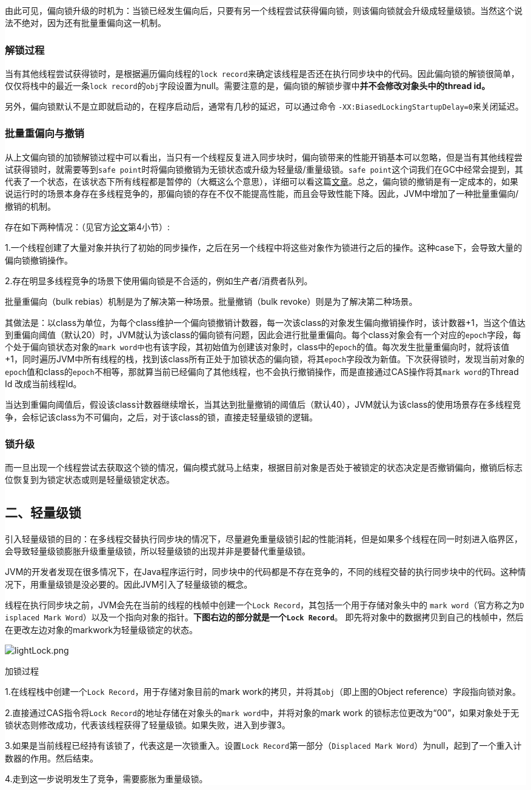 由此可见，偏向锁升级的时机为：当锁已经发生偏向后，只要有另一个线程尝试获得偏向锁，则该偏向锁就会升级成轻量级锁。当然这个说法不绝对，因为还有批量重偏向这一机制。

### 解锁过程

当有其他线程尝试获得锁时，是根据遍历偏向线程的`lock record`来确定该线程是否还在执行同步块中的代码。因此偏向锁的解锁很简单，仅仅将栈中的最近一条`lock record`的`obj`字段设置为null。需要注意的是，偏向锁的解锁步骤中**并不会修改对象头中的thread id。**

另外，偏向锁默认不是立即就启动的，在程序启动后，通常有几秒的延迟，可以通过命令 `-XX:BiasedLockingStartupDelay=0`来关闭延迟。

### 批量重偏向与撤销

从上文偏向锁的加锁解锁过程中可以看出，当只有一个线程反复进入同步块时，偏向锁带来的性能开销基本可以忽略，但是当有其他线程尝试获得锁时，就需要等到`safe point`时将偏向锁撤销为无锁状态或升级为轻量级/重量级锁。`safe point`这个词我们在GC中经常会提到，其代表了一个状态，在该状态下所有线程都是暂停的（大概这么个意思），详细可以看这篇[文章](https://blog.csdn.net/ITer_ZC/article/details/41892567)。总之，偏向锁的撤销是有一定成本的，如果说运行时的场景本身存在多线程竞争的，那偏向锁的存在不仅不能提高性能，而且会导致性能下降。因此，JVM中增加了一种批量重偏向/撤销的机制。

存在如下两种情况：（见官方[论文](https://www.oracle.com/technetwork/java/biasedlocking-oopsla2006-wp-149958.pdf)第4小节）:

1.一个线程创建了大量对象并执行了初始的同步操作，之后在另一个线程中将这些对象作为锁进行之后的操作。这种case下，会导致大量的偏向锁撤销操作。

2.存在明显多线程竞争的场景下使用偏向锁是不合适的，例如生产者/消费者队列。

批量重偏向（bulk rebias）机制是为了解决第一种场景。批量撤销（bulk revoke）则是为了解决第二种场景。

其做法是：以class为单位，为每个class维护一个偏向锁撤销计数器，每一次该class的对象发生偏向撤销操作时，该计数器+1，当这个值达到重偏向阈值（默认20）时，JVM就认为该class的偏向锁有问题，因此会进行批量重偏向。每个class对象会有一个对应的`epoch`字段，每个处于偏向锁状态对象的`mark word中`也有该字段，其初始值为创建该对象时，class中的`epoch`的值。每次发生批量重偏向时，就将该值+1，同时遍历JVM中所有线程的栈，找到该class所有正处于加锁状态的偏向锁，将其`epoch`字段改为新值。下次获得锁时，发现当前对象的`epoch`值和class的`epoch`不相等，那就算当前已经偏向了其他线程，也不会执行撤销操作，而是直接通过CAS操作将其`mark word`的Thread Id 改成当前线程Id。

当达到重偏向阈值后，假设该class计数器继续增长，当其达到批量撤销的阈值后（默认40），JVM就认为该class的使用场景存在多线程竞争，会标记该class为不可偏向，之后，对于该class的锁，直接走轻量级锁的逻辑。

### 锁升级

而一旦出现一个线程尝试去获取这个锁的情况，偏向模式就马上结束，根据目前对象是否处于被锁定的状态决定是否撤销偏向，撤销后标志位恢复到为锁定状态或则是轻量级锁定状态。

## 二、轻量级锁

引入轻量级锁的目的：在多线程交替执行同步块的情况下，尽量避免重量级锁引起的性能消耗，但是如果多个线程在同一时刻进入临界区，会导致轻量级锁膨胀升级重量级锁，所以轻量级锁的出现并非是要替代重量级锁。

JVM的开发者发现在很多情况下，在Java程序运行时，同步块中的代码都是不存在竞争的，不同的线程交替的执行同步块中的代码。这种情况下，用重量级锁是没必要的。因此JVM引入了轻量级锁的概念。

线程在执行同步块之前，JVM会先在当前的线程的栈帧中创建一个`Lock Record`，其包括一个用于存储对象头中的 `mark word`（官方称之为`Displaced Mark Word`）以及一个指向对象的指针。**下图右边的部分就是一个`Lock Record`**。 即先将对象中的数据拷贝到自己的栈帧中，然后在更改左边对象的markwork为轻量级锁定的状态。

![lightLock.png](https://pic.tyzhang.top/images/2020/07/07/lightLock.png)

加锁过程

1.在线程栈中创建一个`Lock Record`，用于存储对象目前的mark work的拷贝，并将其`obj`（即上图的Object reference）字段指向锁对象。

2.直接通过CAS指令将`Lock Record`的地址存储在对象头的`mark word`中，并将对象的mark work 的锁标志位更改为“00”，如果对象处于无锁状态则修改成功，代表该线程获得了轻量级锁。如果失败，进入到步骤3。

3.如果是当前线程已经持有该锁了，代表这是一次锁重入。设置`Lock Record`第一部分（`Displaced Mark Word`）为null，起到了一个重入计数器的作用。然后结束。

4.走到这一步说明发生了竞争，需要膨胀为重量级锁。
